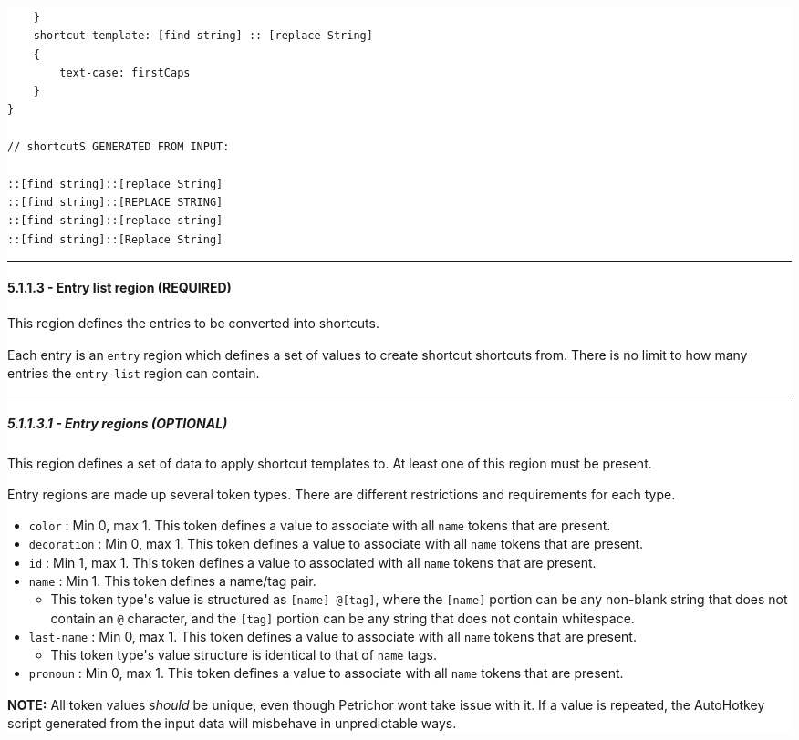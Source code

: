 ```petrichor
    }
    shortcut-template: [find string] :: [replace String]
    {
        text-case: firstCaps
    }
}

// shortcutS GENERATED FROM INPUT:

::[find string]::[replace String]
::[find string]::[REPLACE STRING]
::[find string]::[replace string]
::[find string]::[Replace String]
```

---

#### 5.1.1.3 - Entry list region (REQUIRED)

This region defines the entries to be converted into shortcuts.

Each entry is an `entry` region which defines a set of values to create shortcut shortcuts from. There is no limit to how many entries the `entry-list` region can contain.

---

##### 5.1.1.3.1 - Entry regions (OPTIONAL)

This region defines a set of data to apply shortcut templates to. At least one of this region must be present.

Entry regions are made up several token types. There are different restrictions and requirements for each type.

- `color` : Min 0, max 1. This token defines a value to associate with all `name` tokens that are present.
- `decoration` : Min 0, max 1. This token defines a value to associate with all `name` tokens that are present.
- `id` : Min 1, max 1. This token defines a value to associated with all `name` tokens that are present.
- `name` : Min 1. This token defines a name/tag pair.
    - This token type's value is structured as `[name] @[tag]`, where the `[name]` portion can be any non-blank string that does not contain an `@` character, and the `[tag]` portion can be any string that does not contain whitespace.
- `last-name` : Min 0, max 1. This token defines a value to associate with all `name` tokens that are present.
    - This token type's value structure is identical to that of `name` tags.
- `pronoun` : Min 0, max 1. This token defines a value to associate with all `name` tokens that are present.

**NOTE:** All token values *should* be unique, even though Petrichor wont take issue with it. If a value is repeated, the AutoHotkey script generated from the input data will misbehave in unpredictable ways.
